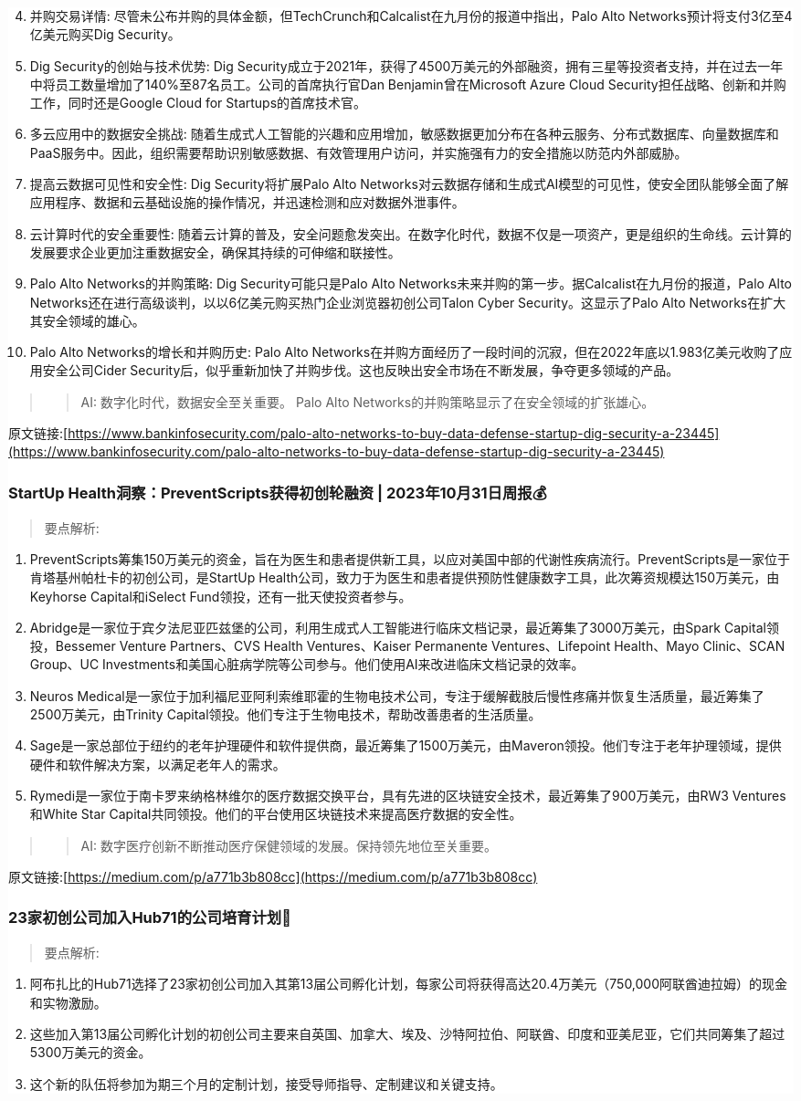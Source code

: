 4. 并购交易详情: 尽管未公布并购的具体金额，但TechCrunch和Calcalist在九月份的报道中指出，Palo Alto Networks预计将支付3亿至4亿美元购买Dig Security。

5. Dig Security的创始与技术优势: Dig Security成立于2021年，获得了4500万美元的外部融资，拥有三星等投资者支持，并在过去一年中将员工数量增加了140%至87名员工。公司的首席执行官Dan Benjamin曾在Microsoft Azure Cloud Security担任战略、创新和并购工作，同时还是Google Cloud for Startups的首席技术官。

6. 多云应用中的数据安全挑战: 随着生成式人工智能的兴趣和应用增加，敏感数据更加分布在各种云服务、分布式数据库、向量数据库和PaaS服务中。因此，组织需要帮助识别敏感数据、有效管理用户访问，并实施强有力的安全措施以防范内外部威胁。

7. 提高云数据可见性和安全性: Dig Security将扩展Palo Alto Networks对云数据存储和生成式AI模型的可见性，使安全团队能够全面了解应用程序、数据和云基础设施的操作情况，并迅速检测和应对数据外泄事件。

8. 云计算时代的安全重要性: 随着云计算的普及，安全问题愈发突出。在数字化时代，数据不仅是一项资产，更是组织的生命线。云计算的发展要求企业更加注重数据安全，确保其持续的可伸缩和联接性。

9. Palo Alto Networks的并购策略: Dig Security可能只是Palo Alto Networks未来并购的第一步。据Calcalist在九月份的报道，Palo Alto Networks还在进行高级谈判，以以6亿美元购买热门企业浏览器初创公司Talon Cyber Security。这显示了Palo Alto Networks在扩大其安全领域的雄心。

10. Palo Alto Networks的增长和并购历史: Palo Alto Networks在并购方面经历了一段时间的沉寂，但在2022年底以1.983亿美元收购了应用安全公司Cider Security后，似乎重新加快了并购步伐。这也反映出安全市场在不断发展，争夺更多领域的产品。

 >> AI: 数字化时代，数据安全至关重要。 Palo Alto Networks的并购策略显示了在安全领域的扩张雄心。

原文链接:[https://www.bankinfosecurity.com/palo-alto-networks-to-buy-data-defense-startup-dig-security-a-23445](https://www.bankinfosecurity.com/palo-alto-networks-to-buy-data-defense-startup-dig-security-a-23445)

### StartUp Health洞察：PreventScripts获得初创轮融资 | 2023年10月31日周报💰 

> 要点解析:

1. PreventScripts筹集150万美元的资金，旨在为医生和患者提供新工具，以应对美国中部的代谢性疾病流行。PreventScripts是一家位于肯塔基州帕杜卡的初创公司，是StartUp Health公司，致力于为医生和患者提供预防性健康数字工具，此次筹资规模达150万美元，由Keyhorse Capital和iSelect Fund领投，还有一批天使投资者参与。

2. Abridge是一家位于宾夕法尼亚匹兹堡的公司，利用生成式人工智能进行临床文档记录，最近筹集了3000万美元，由Spark Capital领投，Bessemer Venture Partners、CVS Health Ventures、Kaiser Permanente Ventures、Lifepoint Health、Mayo Clinic、SCAN Group、UC Investments和美国心脏病学院等公司参与。他们使用AI来改进临床文档记录的效率。

3. Neuros Medical是一家位于加利福尼亚阿利索维耶霍的生物电技术公司，专注于缓解截肢后慢性疼痛并恢复生活质量，最近筹集了2500万美元，由Trinity Capital领投。他们专注于生物电技术，帮助改善患者的生活质量。

4. Sage是一家总部位于纽约的老年护理硬件和软件提供商，最近筹集了1500万美元，由Maveron领投。他们专注于老年护理领域，提供硬件和软件解决方案，以满足老年人的需求。

5. Rymedi是一家位于南卡罗来纳格林维尔的医疗数据交换平台，具有先进的区块链安全技术，最近筹集了900万美元，由RW3 Ventures和White Star Capital共同领投。他们的平台使用区块链技术来提高医疗数据的安全性。

 >> AI: 数字医疗创新不断推动医疗保健领域的发展。保持领先地位至关重要。

原文链接:[https://medium.com/p/a771b3b808cc](https://medium.com/p/a771b3b808cc)

### 23家初创公司加入Hub71的公司培育计划🚀 

> 要点解析:

1. 阿布扎比的Hub71选择了23家初创公司加入其第13届公司孵化计划，每家公司将获得高达20.4万美元（750,000阿联酋迪拉姆）的现金和实物激励。

2. 这些加入第13届公司孵化计划的初创公司主要来自英国、加拿大、埃及、沙特阿拉伯、阿联酋、印度和亚美尼亚，它们共同筹集了超过5300万美元的资金。

3. 这个新的队伍将参加为期三个月的定制计划，接受导师指导、定制建议和关键支持。
